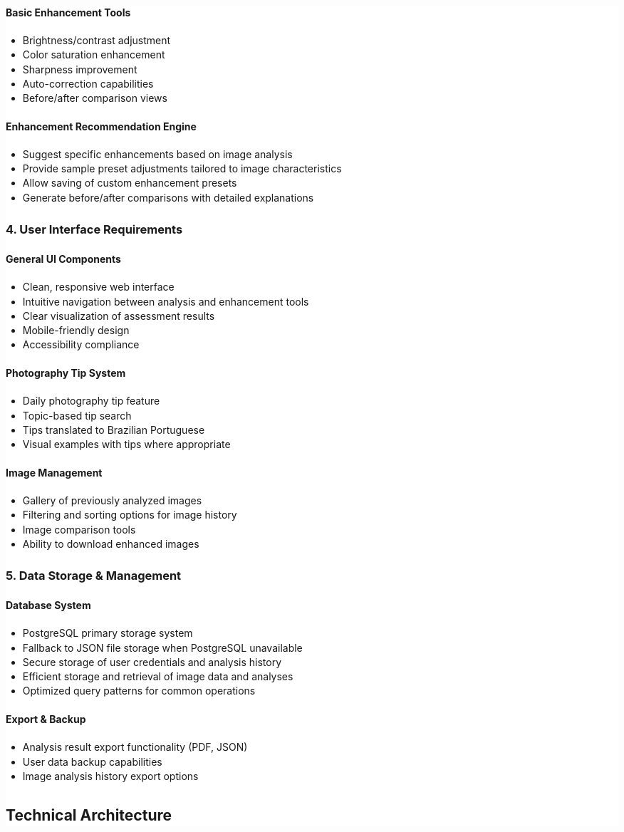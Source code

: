 #### Basic Enhancement Tools
- Brightness/contrast adjustment
- Color saturation enhancement
- Sharpness improvement
- Auto-correction capabilities
- Before/after comparison views

#### Enhancement Recommendation Engine
- Suggest specific enhancements based on image analysis
- Provide sample preset adjustments tailored to image characteristics
- Allow saving of custom enhancement presets
- Generate before/after comparisons with detailed explanations

### 4. User Interface Requirements

#### General UI Components
- Clean, responsive web interface
- Intuitive navigation between analysis and enhancement tools
- Clear visualization of assessment results
- Mobile-friendly design
- Accessibility compliance

#### Photography Tip System
- Daily photography tip feature
- Topic-based tip search
- Tips translated to Brazilian Portuguese
- Visual examples with tips where appropriate

#### Image Management
- Gallery of previously analyzed images
- Filtering and sorting options for image history
- Image comparison tools
- Ability to download enhanced images

### 5. Data Storage & Management

#### Database System
- PostgreSQL primary storage system
- Fallback to JSON file storage when PostgreSQL unavailable
- Secure storage of user credentials and analysis history
- Efficient storage and retrieval of image data and analyses
- Optimized query patterns for common operations

#### Export & Backup
- Analysis result export functionality (PDF, JSON)
- User data backup capabilities
- Image analysis history export options

## Technical Architecture

